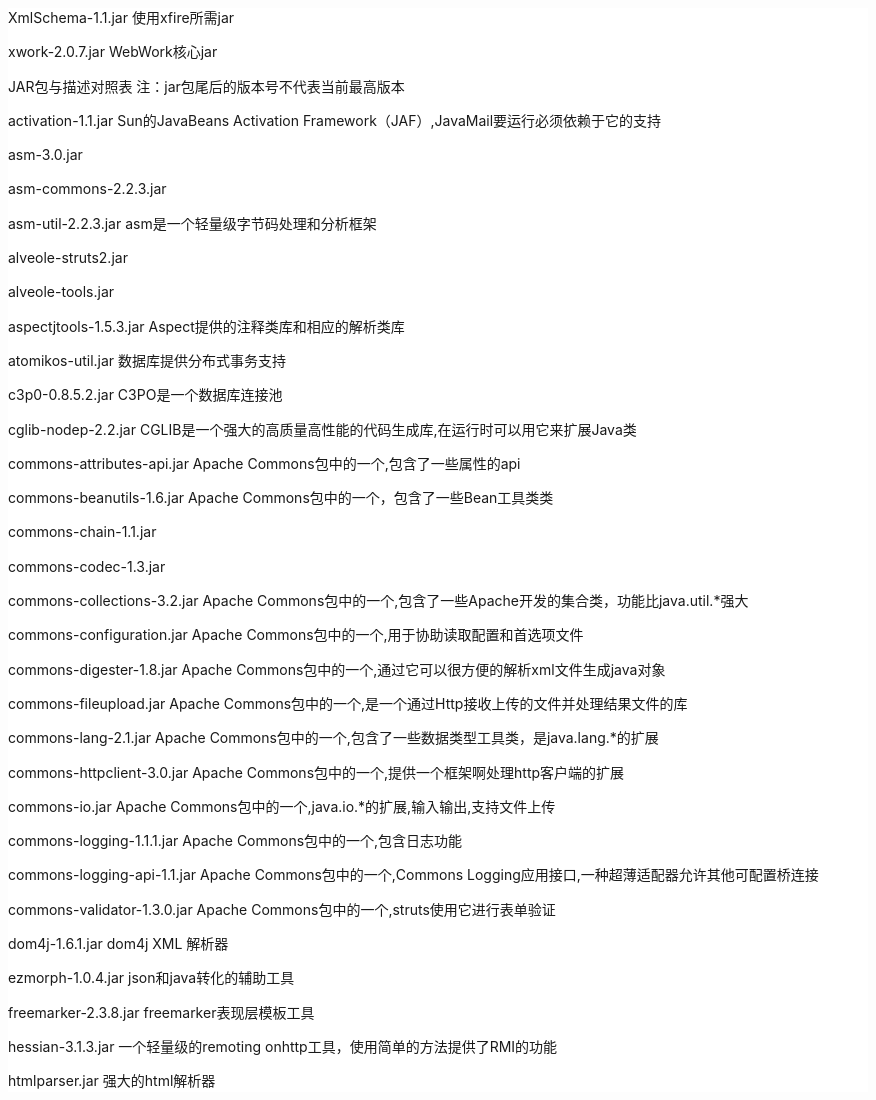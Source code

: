 XmlSchema-1.1.jar 使用xfire所需jar 



xwork-2.0.7.jar WebWork核心jar



JAR包与描述对照表	注：jar包尾后的版本号不代表当前最高版本

activation-1.1.jar	Sun的JavaBeans Activation Framework（JAF）,JavaMail要运行必须依赖于它的支持

asm-3.0.jar

asm-commons-2.2.3.jar

asm-util-2.2.3.jar	asm是一个轻量级字节码处理和分析框架

alveole-struts2.jar

alveole-tools.jar	 

aspectjtools-1.5.3.jar	Aspect提供的注释类库和相应的解析类库

atomikos-util.jar	数据库提供分布式事务支持

c3p0-0.8.5.2.jar	C3PO是一个数据库连接池

cglib-nodep-2.2.jar	CGLIB是一个强大的高质量高性能的代码生成库,在运行时可以用它来扩展Java类

commons-attributes-api.jar	Apache Commons包中的一个,包含了一些属性的api

commons-beanutils-1.6.jar	Apache Commons包中的一个，包含了一些Bean工具类类

commons-chain-1.1.jar	 

commons-codec-1.3.jar	 

commons-collections-3.2.jar	Apache Commons包中的一个,包含了一些Apache开发的集合类，功能比java.util.*强大

commons-configuration.jar	Apache Commons包中的一个,用于协助读取配置和首选项文件

commons-digester-1.8.jar	Apache Commons包中的一个,通过它可以很方便的解析xml文件生成java对象

commons-fileupload.jar	Apache Commons包中的一个,是一个通过Http接收上传的文件并处理结果文件的库

commons-lang-2.1.jar	Apache Commons包中的一个,包含了一些数据类型工具类，是java.lang.*的扩展

commons-httpclient-3.0.jar	Apache Commons包中的一个,提供一个框架啊处理http客户端的扩展

commons-io.jar    	Apache Commons包中的一个,java.io.*的扩展,输入输出,支持文件上传

commons-logging-1.1.1.jar	Apache Commons包中的一个,包含日志功能

commons-logging-api-1.1.jar	Apache Commons包中的一个,Commons Logging应用接口,一种超薄适配器允许其他可配置桥连接

commons-validator-1.3.0.jar	Apache Commons包中的一个,struts使用它进行表单验证

dom4j-1.6.1.jar    	dom4j XML 解析器

ezmorph-1.0.4.jar	json和java转化的辅助工具

freemarker-2.3.8.jar	freemarker表现层模板工具

hessian-3.1.3.jar	一个轻量级的remoting onhttp工具，使用简单的方法提供了RMI的功能

htmlparser.jar	强大的html解析器
